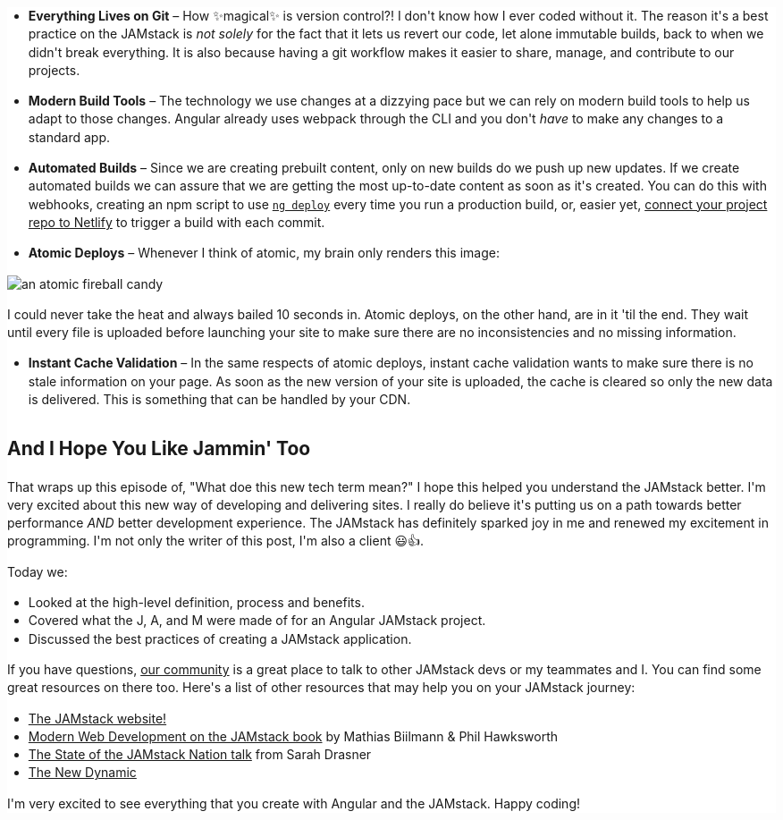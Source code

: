 - **Everything Lives on Git** – How ✨magical✨ is version control?! I don't know how I ever coded without it. The reason it's a best practice on the JAMstack is _not solely_ for the fact that it lets us revert our code, let alone immutable builds, back to when we didn't break everything. It is also because having a git workflow makes it easier to share, manage, and contribute to our projects.

- **Modern Build Tools** – The technology we use changes at a dizzying pace but we can rely on modern build tools to help us adapt to those changes. Angular already uses webpack through the CLI and you don't _have_ to make any changes to a standard app.

- **Automated Builds** – Since we are creating prebuilt content, only on new builds do we push up new updates. If we create automated builds we can assure that we are getting the most up-to-date content as soon as it's created. You can do this with webhooks, creating an npm script to use [`ng deploy`](https://angular.io/cli/deploy) every time you run a production build, or, easier yet, [connect your project repo to Netlify](https://www.netlify.com/blog/2019/09/23/first-steps-using-netlify-angular/?utm_source=blog&utm_medium=jamstack-angular-tzm&utm_campaign=devex) to trigger a build with each commit.

- **Atomic Deploys** – Whenever I think of atomic, my brain only renders this image:

![an atomic fireball candy](https://res.cloudinary.com/dzkoxrsdj/image/upload/v1570637540/fireball_rm1blo.jpg)

I could never take the heat and always bailed 10 seconds in. Atomic deploys, on the other hand, are in it 'til the end. They wait until every file is uploaded before launching your site to make sure there are no inconsistencies and no missing information.

- **Instant Cache Validation** – In the same respects of atomic deploys, instant cache validation wants to make sure there is no stale information on your page. As soon as the new version of your site is uploaded, the cache is cleared so only the new data is delivered. This is something that can be handled by your CDN.

## And I Hope You Like Jammin' Too

That wraps up this episode of, "What doe this new tech term mean?" I hope this helped you understand the JAMstack better. I'm very excited about this new way of developing and delivering sites. I really do believe it's putting us on a path towards better performance _AND_ better development experience. The JAMstack has definitely sparked joy in me and renewed my excitement in programming. I'm not only the writer of this post, I'm also a client 😃👍.

Today we:

- Looked at the high-level definition, process and benefits.
- Covered what the J, A, and M were made of for an Angular JAMstack project.
- Discussed the best practices of creating a JAMstack application.

If you have questions, [our community](https://community.netlify.com?utm_source=blog&utm_medium=jamstack-angular-tzm&utm_campaign=devex) is a great place to talk to other JAMstack devs or my teammates and I. You can find some great resources on there too. Here's a list of other resources that may help you on your JAMstack journey:

- [The JAMstack website!](https://jamstack.org/)
- [Modern Web Development on the JAMstack book](https://www.netlify.com/oreilly-jamstack/) by Mathias Biilmann & Phil Hawksworth
- [The State of the JAMstack Nation talk](https://www.youtube.com/watch?v=COAVmST41Q0) from Sarah Drasner
- [The New Dynamic](https://www.thenewdynamic.org/)

I'm very excited to see everything that you create with Angular and the JAMstack. Happy coding!
